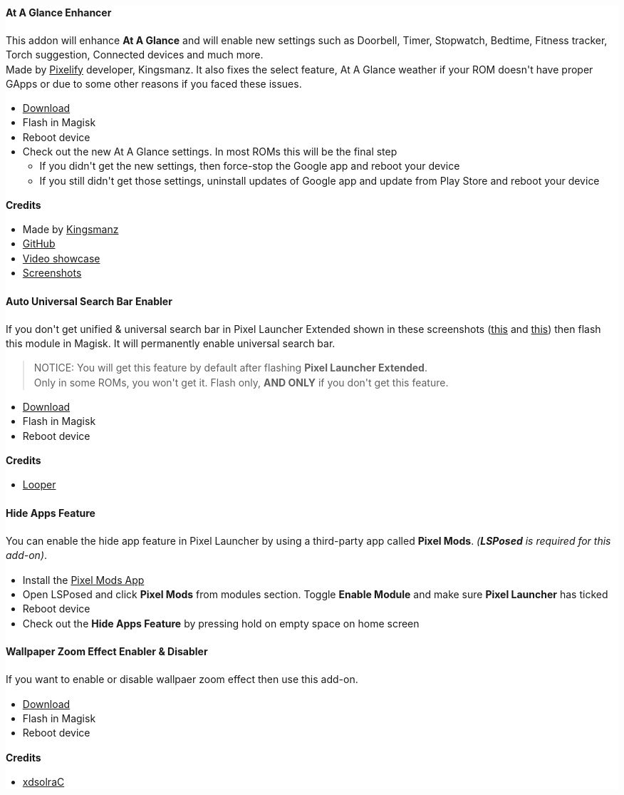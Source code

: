 #### At A Glance Enhancer
This addon will enhance **At A Glance** and will enable new settings such as Doorbell, Timer, Stopwatch, Bedtime, Fitness tracker, Torch suggestion, Connected devices and much more.  
Made by [Pixelify](https://github.com/Kingsman44/Pixelify) developer, Kingsmanz. It also fixes the select feature, At A Glance weather if your ROM doesn't have proper GApps or due to some other reasons if you faced these issues.
- [Download](https://www.pling.com/p/1938895/)
- Flash in Magisk
- Reboot device
- Check out the new At A Glance settings. In most ROMs this will be the final step
  * If you didn't get the new settings, then force-stop the Google app and reboot your device
  * If you still didn't get those settings, uninstall updates of Google app and update from Play Store and reboot your device

**Credits**
- Made by [Kingsmanz](https://github.com/Kingsman44)
- [GitHub](https://github.com/Kingsman44/At-A-Glance-Enhancer)
- [Video showcase](https://graph.org/file/5cd90b41ec3563e69c62f.mp4)
- [Screenshots](https://graph.org/At-A-Glance-Enhancer-Screenshots-11-16)

#### Auto Universal Search Bar Enabler
If you don't get unified & universal search bar in Pixel Launcher Extended shown in these screenshots ([this](https://graph.org/file/ee8e311942af77de891c8.jpg) and [this](https://graph.org/file/dfe907c4aa1283a535aee.jpg)) then flash this module in Magisk. It will permanently enable universal search bar.  
> NOTICE: You will get this feature by default after flashing **Pixel Launcher Extended**.  
> Only in some ROMs, you won't get it. Flash only, **AND ONLY** if you don't get this feature.
- [Download](https://pling.com/p/1898907/)
- Flash in Magisk
- Reboot device

**Credits**
- [Looper](https://github.com/iamlooper)

#### Hide Apps Feature
You can enable the hide app feature in Pixel Launcher by using a third-party app called **Pixel Mods**. *(**LSPosed** is required for this add-on)*.
- Install the [Pixel Mods App](https://play.google.com/store/apps/details?id=com.metris.xposed.pmods)
- Open LSPosed and click **Pixel Mods** from modules section. Toggle **Enable Module** and make sure **Pixel Launcher** has ticked
- Reboot device
- Check out the **Hide Apps Feature** by pressing hold on empty space on home screen

#### Wallpaper Zoom Effect Enabler & Disabler
If you want to enable or disable wallpaer zoom effect then use this add-on.
- [Download](https://index.teamfiles.workers.dev/0:/WallZoomAddon/)
- Flash in Magisk
- Reboot device

**Credits**
- [xdsolraC](https://telegram.me/xdsolraC)
